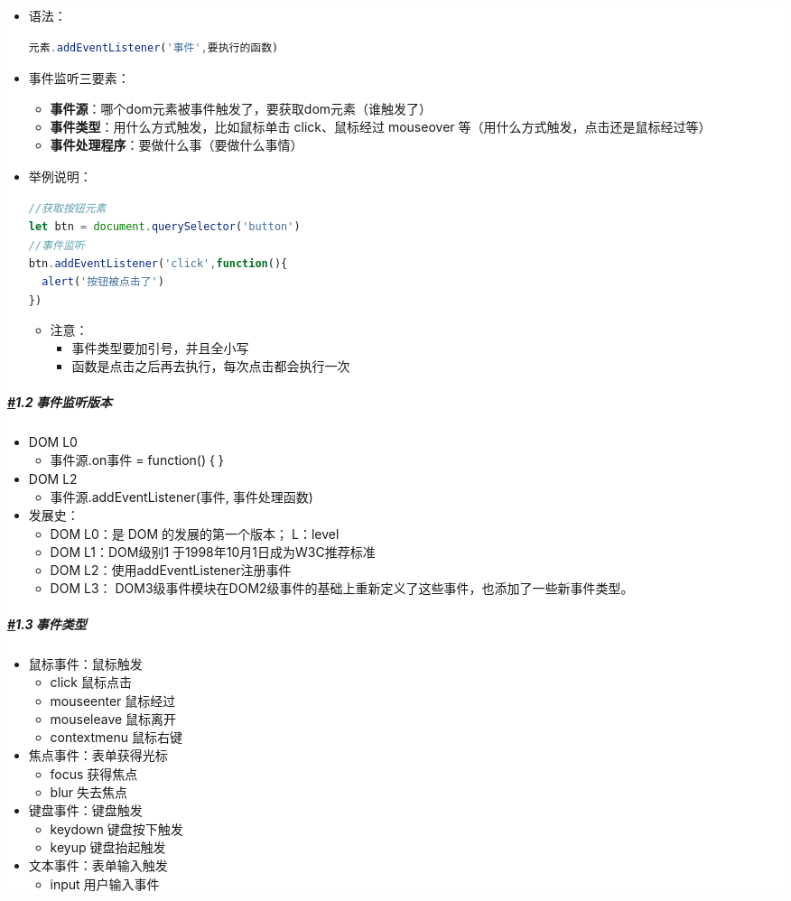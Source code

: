 - 语法：

  ```javascript
  元素.addEventListener('事件',要执行的函数)
  ```

- 事件监听三要素：

  - **事件源**：哪个dom元素被事件触发了，要获取dom元素（谁触发了）
  - **事件类型**：用什么方式触发，比如鼠标单击 click、鼠标经过 mouseover 等（用什么方式触发，点击还是鼠标经过等）
  - **事件处理程序**：要做什么事（要做什么事情）

- 举例说明：

  ```javascript
  //获取按钮元素
  let btn = document.querySelector('button')
  //事件监听
  btn.addEventListener('click',function(){
  	alert('按钮被点击了')
  })
  ```

  - 注意：
    - 事件类型要加引号，并且全小写
    - 函数是点击之后再去执行，每次点击都会执行一次

##### [#](https://friday-js.github.io/guide/nodes/javascript/DOM/DOM.html#_1-2-事件监听版本)1.2 事件监听版本

- DOM L0
  - 事件源.on事件 = function() { }
- DOM L2
  - 事件源.addEventListener(事件, 事件处理函数)
- 发展史：
  - DOM L0：是 DOM 的发展的第一个版本； L：level
  - DOM L1：DOM级别1 于1998年10月1日成为W3C推荐标准
  - DOM L2：使用addEventListener注册事件
  - DOM L3： DOM3级事件模块在DOM2级事件的基础上重新定义了这些事件，也添加了一些新事件类型。

##### [#](https://friday-js.github.io/guide/nodes/javascript/DOM/DOM.html#_1-3-事件类型)1.3 事件类型

- 鼠标事件：鼠标触发
  - click 鼠标点击
  - mouseenter 鼠标经过
  - mouseleave 鼠标离开
  - contextmenu 鼠标右键
- 焦点事件：表单获得光标
  - focus 获得焦点
  - blur 失去焦点
- 键盘事件：键盘触发
  - keydown 键盘按下触发
  - keyup 键盘抬起触发
- 文本事件：表单输入触发
  - input 用户输入事件
